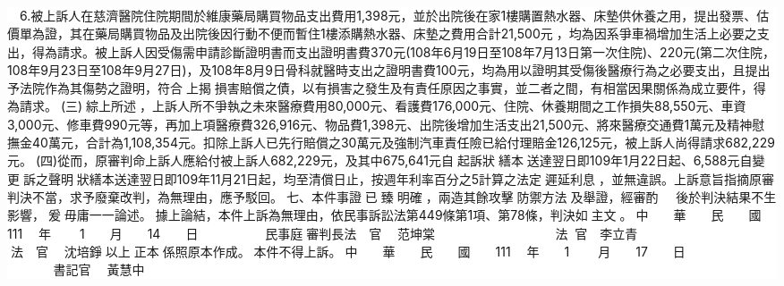 　6.被上訴人在慈濟醫院住院期間於維康藥局購買物品支出費用1,398元，並於出院後在家1樓購置熱水器、床墊供休養之用，提出發票、估價單為證，其在藥局購買物品及出院後因行動不便而暫住1樓添購熱水器、床墊之費用合計21,500元 ，均為因系爭車禍增加生活上必要之支出，得為請求。被上訴人因受傷需申請診斷證明書而支出證明書費370元(108年6月19日至108年7月13日第一次住院)、220元(第二次住院，108年9月23日至108年9月27日)，及108年8月9日骨科就醫時支出之證明書費100元，均為用以證明其受傷後醫療行為之必要支出，且提出予法院作為其傷勢之證明，符合
上揭
損害賠償之債，以有損害之發生及有責任原因之事實，並二者之間，有相當因果關係為成立要件，得為請求。
(三)
綜上所述
，上訴人所不爭執之未來醫療費用80,000元、看護費176,000元、住院、休養期間之工作損失88,550元、車資3,000元、修車費990元等，再加上項醫療費326,916元、物品費1,398元、出院後增加生活支出21,500元、將來醫療交通費1萬元及精神慰撫金40萬元，合計為1,108,354元。扣除上訴人已先行賠償之30萬元及強制汽車責任險已給付理賠金126,125元，被上訴人尚得請求682,229元。
(四)從而，原審判命上訴人應給付被上訴人682,229元，及其中675,641元自
起訴狀
繕本
送達翌日即109年1月22日起、6,588元自變更
訴之聲明
狀繕本送達翌日即109年11月21日起，均至清償日止，按週年利率百分之5計算之法定
遲延利息
，並無違誤。上訴意旨指摘原審判決不當，求予廢棄改判，為無理由，應予駁回。
七、本件事證
已
臻
明確
，兩造其餘攻擊
防禦方法
及舉證，經審酌
    後於判決結果不生影響，
爰
毋庸一一論述。
據上論結，本件上訴為無理由，依民事訴訟法第449條第1項、第78條，判決如
主文
。
中　　華　　民　　國　　111 　年　　 1　　月　　14　　日
                  
民事庭
審判長法　官　
范坤棠
　　                          法  官　李立青　　　　　 
                   　　　　　 法　官　
沈培錚
以上
正本
係照原本作成。
本件不得上訴。
中　　華　　民　　國　　111 　年　　1 　　月　　17　　日
                    　　      
書記官
　黃慧中